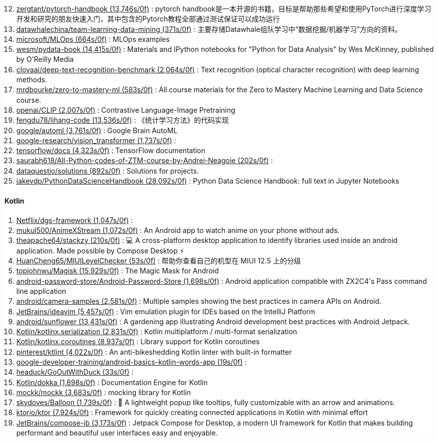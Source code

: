 12. [zergtant/pytorch-handbook (13,746s/0f)](https://github.com/zergtant/pytorch-handbook) : pytorch handbook是一本开源的书籍，目标是帮助那些希望和使用PyTorch进行深度学习开发和研究的朋友快速入门，其中包含的Pytorch教程全部通过测试保证可以成功运行
13. [datawhalechina/team-learning-data-mining (371s/0f)](https://github.com/datawhalechina/team-learning-data-mining) : 主要存储Datawhale组队学习中“数据挖掘/机器学习”方向的资料。
14. [microsoft/MLOps (664s/0f)](https://github.com/microsoft/MLOps) : MLOps examples
15. [wesm/pydata-book (14,415s/0f)](https://github.com/wesm/pydata-book) : Materials and IPython notebooks for "Python for Data Analysis" by Wes McKinney, published by O'Reilly Media
16. [clovaai/deep-text-recognition-benchmark (2,064s/0f)](https://github.com/clovaai/deep-text-recognition-benchmark) : Text recognition (optical character recognition) with deep learning methods.
17. [mrdbourke/zero-to-mastery-ml (583s/0f)](https://github.com/mrdbourke/zero-to-mastery-ml) : All course materials for the Zero to Mastery Machine Learning and Data Science course.
18. [openai/CLIP (2,007s/0f)](https://github.com/openai/CLIP) : Contrastive Language-Image Pretraining
19. [fengdu78/lihang-code (13,536s/0f)](https://github.com/fengdu78/lihang-code) : 《统计学习方法》的代码实现
20. [google/automl (3,761s/0f)](https://github.com/google/automl) : Google Brain AutoML
21. [google-research/vision_transformer (1,737s/0f)](https://github.com/google-research/vision_transformer) : 
22. [tensorflow/docs (4,323s/0f)](https://github.com/tensorflow/docs) : TensorFlow documentation
23. [saurabh618/All-Python-codes-of-ZTM-course-by-Andrei-Neagoie (202s/0f)](https://github.com/saurabh618/All-Python-codes-of-ZTM-course-by-Andrei-Neagoie) : 
24. [dataquestio/solutions (892s/0f)](https://github.com/dataquestio/solutions) : Solutions for projects.
25. [jakevdp/PythonDataScienceHandbook (28,092s/0f)](https://github.com/jakevdp/PythonDataScienceHandbook) : Python Data Science Handbook: full text in Jupyter Notebooks

#### Kotlin
1. [Netflix/dgs-framework (1,047s/0f)](https://github.com/Netflix/dgs-framework) : 
2. [mukul500/AnimeXStream (1,072s/0f)](https://github.com/mukul500/AnimeXStream) : An Android app to watch anime on your phone without ads.
3. [theapache64/stackzy (210s/0f)](https://github.com/theapache64/stackzy) : 💻 A cross-platform desktop application to identify libraries used inside an android application. Made possible by Compose Desktop ⚡
4. [HuanCheng65/MIUILevelChecker (53s/0f)](https://github.com/HuanCheng65/MIUILevelChecker) : 帮助你查看自己的机型在 MIUI 12.5 上的分级
5. [topjohnwu/Magisk (15,929s/0f)](https://github.com/topjohnwu/Magisk) : The Magic Mask for Android
6. [android-password-store/Android-Password-Store (1,698s/0f)](https://github.com/android-password-store/Android-Password-Store) : Android application compatible with ZX2C4's Pass command line application
7. [android/camera-samples (2,581s/0f)](https://github.com/android/camera-samples) : Multiple samples showing the best practices in camera APIs on Android.
8. [JetBrains/ideavim (5,457s/0f)](https://github.com/JetBrains/ideavim) : Vim emulation plugin for IDEs based on the IntelliJ Platform
9. [android/sunflower (13,431s/0f)](https://github.com/android/sunflower) : A gardening app illustrating Android development best practices with Android Jetpack.
10. [Kotlin/kotlinx.serialization (2,831s/0f)](https://github.com/Kotlin/kotlinx.serialization) : Kotlin multiplatform / multi-format serialization
11. [Kotlin/kotlinx.coroutines (8,937s/0f)](https://github.com/Kotlin/kotlinx.coroutines) : Library support for Kotlin coroutines
12. [pinterest/ktlint (4,022s/0f)](https://github.com/pinterest/ktlint) : An anti-bikeshedding Kotlin linter with built-in formatter
13. [google-developer-training/android-basics-kotlin-words-app (19s/0f)](https://github.com/google-developer-training/android-basics-kotlin-words-app) : 
14. [headuck/GoOutWithDuck (33s/0f)](https://github.com/headuck/GoOutWithDuck) : 
15. [Kotlin/dokka (1,898s/0f)](https://github.com/Kotlin/dokka) : Documentation Engine for Kotlin
16. [mockk/mockk (3,683s/0f)](https://github.com/mockk/mockk) : mocking library for Kotlin
17. [skydoves/Balloon (1,739s/0f)](https://github.com/skydoves/Balloon) : 🎈 A lightweight popup like tooltips, fully customizable with an arrow and animations.
18. [ktorio/ktor (7,924s/0f)](https://github.com/ktorio/ktor) : Framework for quickly creating connected applications in Kotlin with minimal effort
19. [JetBrains/compose-jb (3,173s/0f)](https://github.com/JetBrains/compose-jb) : Jetpack Compose for Desktop, a modern UI framework for Kotlin that makes building performant and beautiful user interfaces easy and enjoyable.